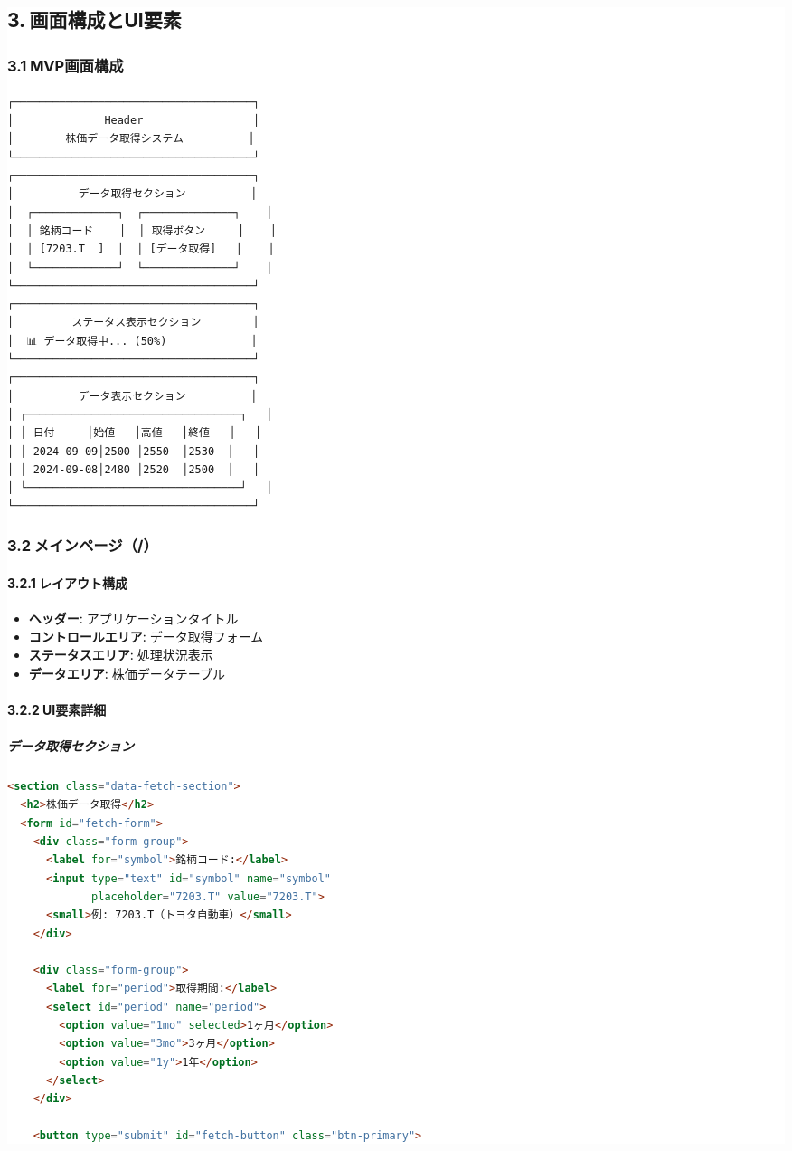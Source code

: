 ## 3. 画面構成とUI要素

### 3.1 MVP画面構成

```
┌─────────────────────────────────────┐
│              Header                 │
│        株価データ取得システム          │
└─────────────────────────────────────┘
┌─────────────────────────────────────┐
│          データ取得セクション          │
│  ┌─────────────┐  ┌──────────────┐    │
│  │ 銘柄コード    │  │ 取得ボタン     │    │
│  │ [7203.T  ]  │  │ [データ取得]   │    │
│  └─────────────┘  └──────────────┘    │
└─────────────────────────────────────┘
┌─────────────────────────────────────┐
│         ステータス表示セクション        │
│  📊 データ取得中... (50%)             │
└─────────────────────────────────────┘
┌─────────────────────────────────────┐
│          データ表示セクション          │
│ ┌─────────────────────────────────┐   │
│ │ 日付     │始値   │高値   │終値   │   │
│ │ 2024-09-09│2500 │2550  │2530  │   │
│ │ 2024-09-08│2480 │2520  │2500  │   │
│ └─────────────────────────────────┘   │
└─────────────────────────────────────┘
```

### 3.2 メインページ（/）

#### 3.2.1 レイアウト構成

- **ヘッダー**: アプリケーションタイトル
- **コントロールエリア**: データ取得フォーム
- **ステータスエリア**: 処理状況表示
- **データエリア**: 株価データテーブル

#### 3.2.2 UI要素詳細

##### データ取得セクション

```html
<section class="data-fetch-section">
  <h2>株価データ取得</h2>
  <form id="fetch-form">
    <div class="form-group">
      <label for="symbol">銘柄コード:</label>
      <input type="text" id="symbol" name="symbol" 
             placeholder="7203.T" value="7203.T">
      <small>例: 7203.T（トヨタ自動車）</small>
    </div>
    
    <div class="form-group">
      <label for="period">取得期間:</label>
      <select id="period" name="period">
        <option value="1mo" selected>1ヶ月</option>
        <option value="3mo">3ヶ月</option>
        <option value="1y">1年</option>
      </select>
    </div>
    
    <button type="submit" id="fetch-button" class="btn-primary">
```